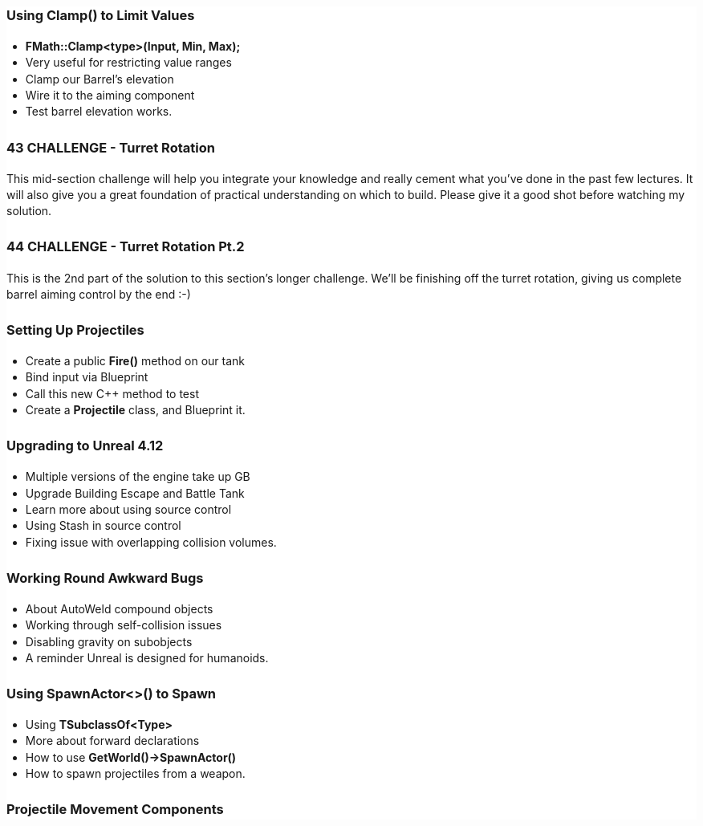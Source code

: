 ### Using Clamp() to Limit Values ###

+ **FMath::Clamp\<type\>(Input, Min, Max);**
+ Very useful for restricting value ranges 
+ Clamp our Barrel’s elevation 
+ Wire it to the aiming component 
+ Test barrel elevation works.

### 43 CHALLENGE - Turret Rotation ###

This mid-section challenge will help you integrate your knowledge and really
cement what you’ve done in the past few lectures. It will also give you a
great foundation of practical understanding on which to build. Please give it
a good shot before watching my solution.

### 44 CHALLENGE - Turret Rotation Pt.2 ###

This is the 2nd part of the solution to this section’s longer challenge. We’ll
be finishing off the turret rotation, giving us complete barrel aiming control
by the end :-)

### Setting Up Projectiles ###

+ Create a public **Fire()** method on our tank
+ Bind input via Blueprint 
+ Call this new C++ method to test 
+ Create a **Projectile** class, and Blueprint it.

### Upgrading to Unreal 4.12 ###

+ Multiple versions of the engine take up GB
+ Upgrade Building Escape and Battle Tank 
+ Learn more about using source control 
+ Using Stash in source control 
+ Fixing issue with overlapping collision volumes.

### Working Round Awkward Bugs ###

+ About AutoWeld compound objects
+ Working through self-collision issues 
+ Disabling gravity on subobjects 
+ A reminder Unreal is designed for humanoids.

### Using SpawnActor<>() to Spawn ###

+ Using **TSubclassOf\<Type\>**
+ More about forward declarations 
+ How to use **GetWorld()->SpawnActor()**
+ How to spawn projectiles from a weapon.

### Projectile Movement Components ###
